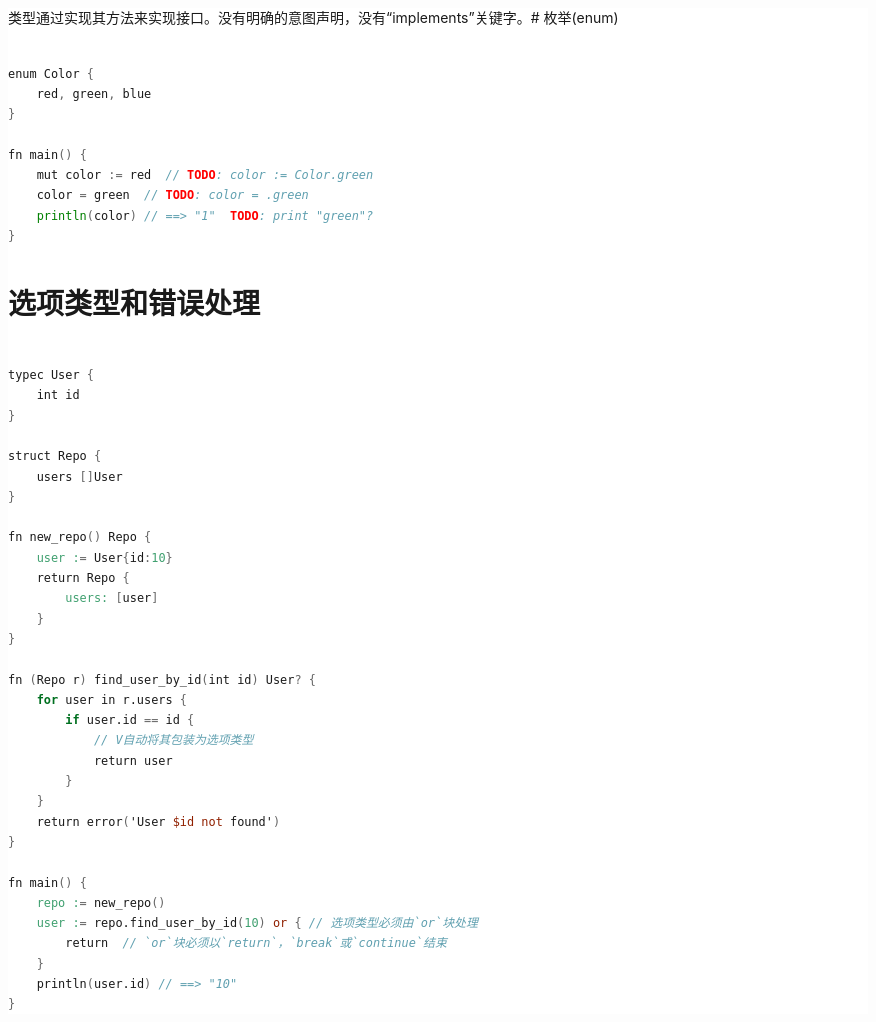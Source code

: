 类型通过实现其方法来实现接口。没有明确的意图声明，没有“implements”关键字。# 枚举(enum)

```go

enum Color {
	red, green, blue 
} 

fn main() {
	mut color := red  // TODO: color := Color.green  
	color = green  // TODO: color = .green 
	println(color) // ==> "1"  TODO: print "green"?  
} 

```

# 选项类型和错误处理

```v

typec User {
    int id  
} 
 
struct Repo {
    users []User 
} 
 
fn new_repo() Repo {
    user := User{id:10}
    return Repo {
        users: [user]
    }
} 
 
fn (Repo r) find_user_by_id(int id) User? { 
    for user in r.users {
        if user.id == id {
            // V自动将其包装为选项类型   
            return user 
        } 
    } 
    return error('User $id not found') 
} 
 
fn main() {
    repo := new_repo() 
    user := repo.find_user_by_id(10) or { // 选项类型必须由`or`块处理  
        return  // `or`块必须以`return`，`break`或`continue`结束  
    } 
    println(user.id) // ==> "10"  
} 

```
